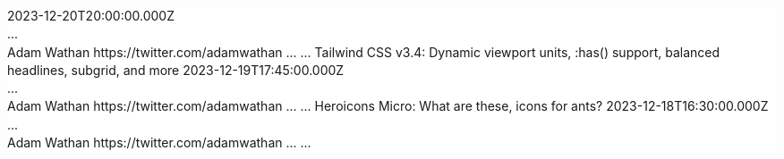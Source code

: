 <link href="https://tailwindcss.com/blog/introducing-catalyst"/>
<link rel="enclosure" href="https://tailwindcss.com/_next/static/media/card.bb69bce3.png" type="image/png"/>
<updated>2023-12-20T20:00:00.000Z</updated>
<summary type="html">
<![CDATA[ We just released the first development preview of Catalyst, our new fully-componentized, batteries-included application UI kit for React. ]]>
...
</summary>
<author>
<name>Adam Wathan</name>
<uri>https://twitter.com/adamwathan</uri>
...
</author>
...
</entry>
<entry>
<title type="html">
<![CDATA[ Tailwind CSS v3.4: Dynamic viewport units, :has() support, balanced headlines, subgrid, and more ]]>
...
</title>
<id>Tailwind CSS v3.4: Dynamic viewport units, :has() support, balanced headlines, subgrid, and more</id>
<link href="https://tailwindcss.com/blog/tailwindcss-v3-4"/>
<link rel="enclosure" href="https://tailwindcss.com/_next/static/media/card.a1cd9cff.jpg" type="image/jpg"/>
<updated>2023-12-19T17:45:00.000Z</updated>
<summary type="html">
<![CDATA[ There’s nothing like building a major new product for finding all the features you wish you had in your own tools, so we capitalized on that inspiration and turned it into this — Tailwind CSS v3.4. ]]>
...
</summary>
<author>
<name>Adam Wathan</name>
<uri>https://twitter.com/adamwathan</uri>
...
</author>
...
</entry>
<entry>
<title type="html">
<![CDATA[ Heroicons Micro: What are these, icons for ants? ]]>
...
</title>
<id>Heroicons Micro: What are these, icons for ants?</id>
<link href="https://tailwindcss.com/blog/heroicons-micro"/>
<link rel="enclosure" href="https://tailwindcss.com/_next/static/media/card.64021a33.jpg" type="image/jpg"/>
<updated>2023-12-18T16:30:00.000Z</updated>
<summary type="html">
<![CDATA[ We just released Heroicons v2.1 which includes a brand new micro style — a full set of almost three hundred 16×16 icons designed for tighter, higher density UIs. ]]>
...
</summary>
<author>
<name>Adam Wathan</name>
<uri>https://twitter.com/adamwathan</uri>
...
</author>
...
</entry>
<entry>
